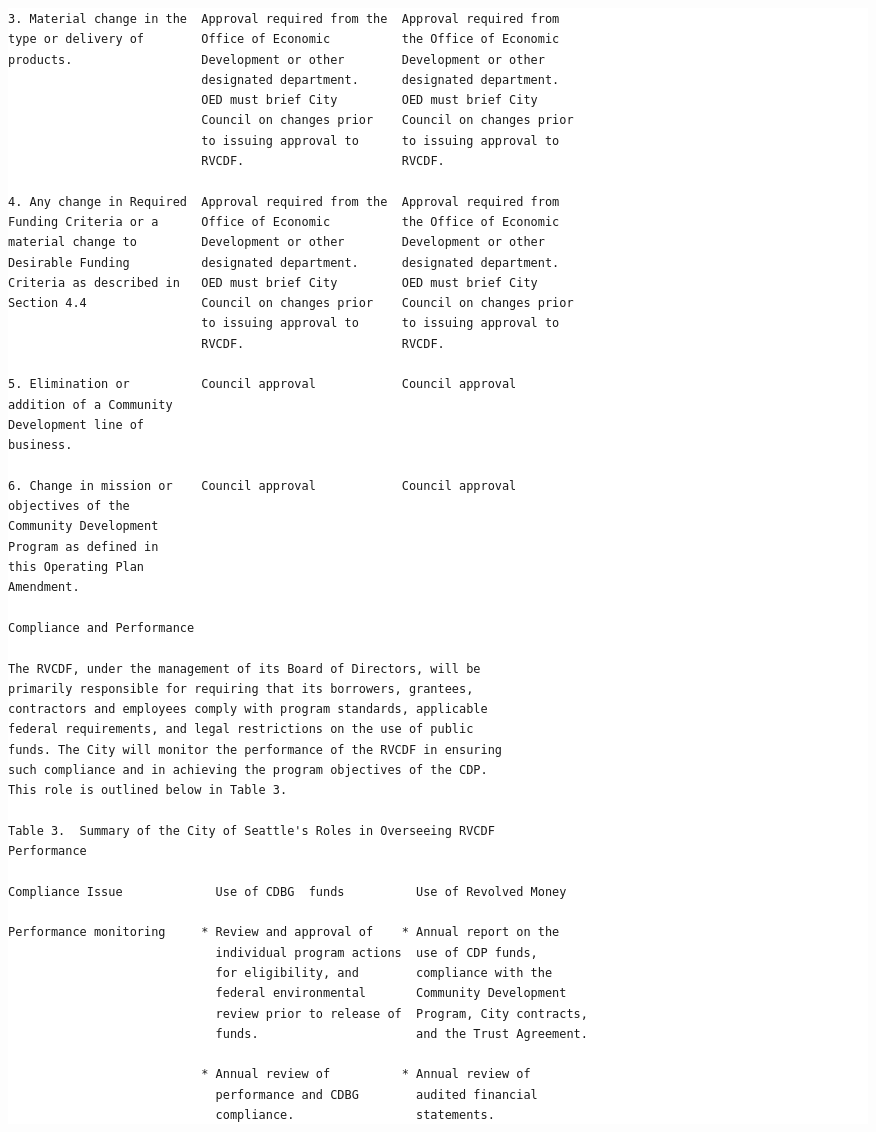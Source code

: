     3. Material change in the  Approval required from the  Approval required from  
    type or delivery of        Office of Economic          the Office of Economic  
    products.                  Development or other        Development or other  
                               designated department.      designated department.  
                               OED must brief City         OED must brief City  
                               Council on changes prior    Council on changes prior  
                               to issuing approval to      to issuing approval to  
                               RVCDF.                      RVCDF.  
  
    4. Any change in Required  Approval required from the  Approval required from  
    Funding Criteria or a      Office of Economic          the Office of Economic  
    material change to         Development or other        Development or other  
    Desirable Funding          designated department.      designated department.  
    Criteria as described in   OED must brief City         OED must brief City  
    Section 4.4                Council on changes prior    Council on changes prior  
                               to issuing approval to      to issuing approval to  
                               RVCDF.                      RVCDF.  
  
    5. Elimination or          Council approval            Council approval  
    addition of a Community  
    Development line of  
    business.  
  
    6. Change in mission or    Council approval            Council approval  
    objectives of the  
    Community Development  
    Program as defined in  
    this Operating Plan  
    Amendment.  
  
    Compliance and Performance  
  
    The RVCDF, under the management of its Board of Directors, will be  
    primarily responsible for requiring that its borrowers, grantees,  
    contractors and employees comply with program standards, applicable  
    federal requirements, and legal restrictions on the use of public  
    funds. The City will monitor the performance of the RVCDF in ensuring  
    such compliance and in achieving the program objectives of the CDP.  
    This role is outlined below in Table 3.  
  
    Table 3.  Summary of the City of Seattle's Roles in Overseeing RVCDF  
    Performance  
  
    Compliance Issue             Use of CDBG  funds          Use of Revolved Money  
  
    Performance monitoring     * Review and approval of    * Annual report on the  
                                 individual program actions  use of CDP funds,  
                                 for eligibility, and        compliance with the  
                                 federal environmental       Community Development  
                                 review prior to release of  Program, City contracts,  
                                 funds.                      and the Trust Agreement.  
  
                               * Annual review of          * Annual review of  
                                 performance and CDBG        audited financial  
                                 compliance.                 statements.  
  